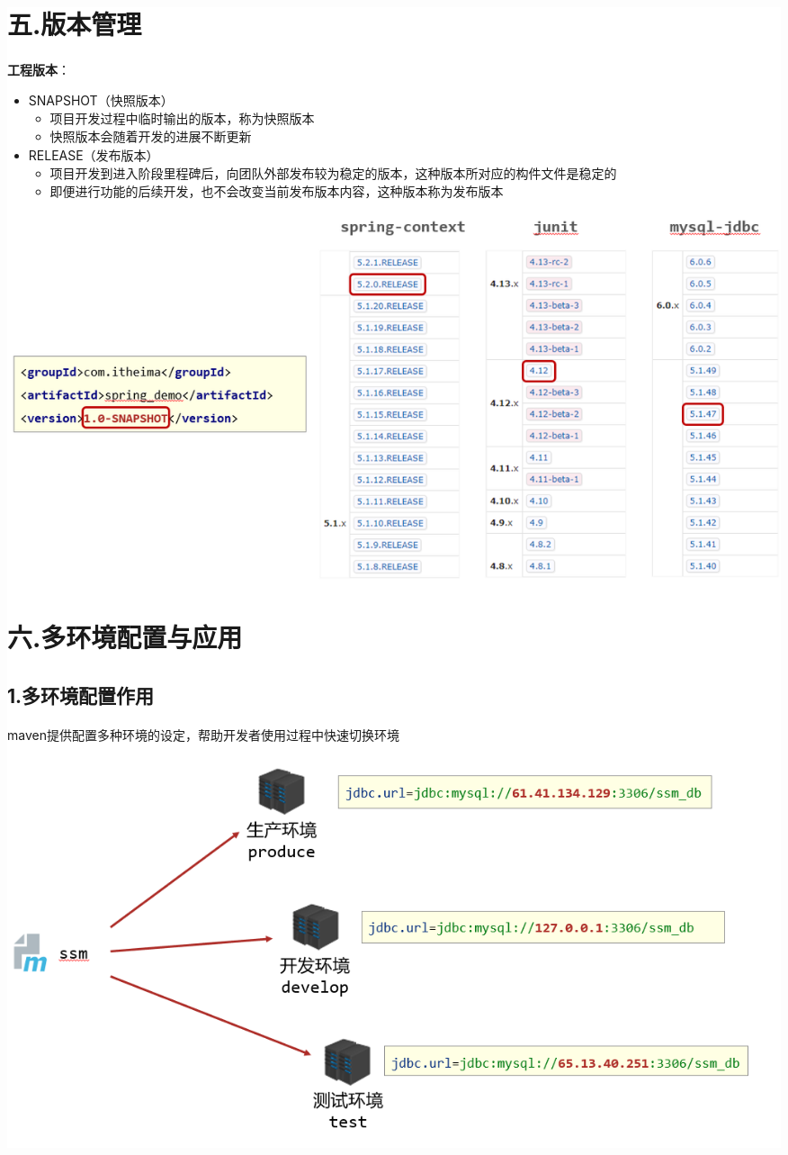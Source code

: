 # 五.版本管理

**工程版本**：

- SNAPSHOT（快照版本）
  - 项目开发过程中临时输出的版本，称为快照版本
  - 快照版本会随着开发的进展不断更新
- RELEASE（发布版本）
  - 项目开发到进入阶段里程碑后，向团队外部发布较为稳定的版本，这种版本所对应的构件文件是稳定的
  - 即便进行功能的后续开发，也不会改变当前发布版本内容，这种版本称为发布版本

![image-20210805124506165](assist/image-20210805124506165.png)

# 六.多环境配置与应用

## 1.多环境配置作用

maven提供配置多种环境的设定，帮助开发者使用过程中快速切换环境

![image-20210805124805979](assist/image-20210805124805979.png)